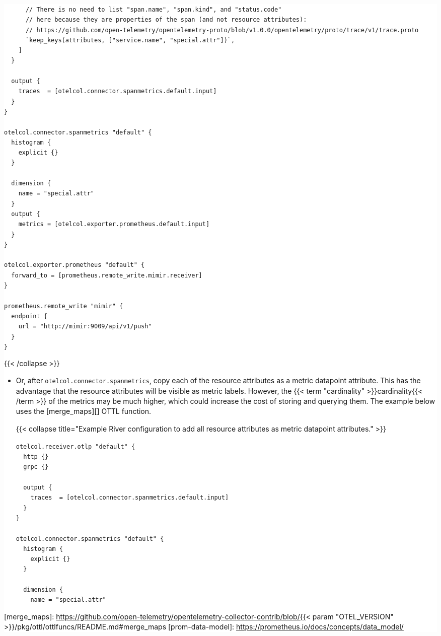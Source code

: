   ```river
        // There is no need to list "span.name", "span.kind", and "status.code"
        // here because they are properties of the span (and not resource attributes):
        // https://github.com/open-telemetry/opentelemetry-proto/blob/v1.0.0/opentelemetry/proto/trace/v1/trace.proto
        `keep_keys(attributes, ["service.name", "special.attr"])`,
      ]
    }

    output {
      traces  = [otelcol.connector.spanmetrics.default.input]
    }
  }

  otelcol.connector.spanmetrics "default" {
    histogram {
      explicit {}
    }

    dimension {
      name = "special.attr"
    }
    output {
      metrics = [otelcol.exporter.prometheus.default.input]
    }
  }

  otelcol.exporter.prometheus "default" {
    forward_to = [prometheus.remote_write.mimir.receiver]
  }

  prometheus.remote_write "mimir" {
    endpoint {
      url = "http://mimir:9009/api/v1/push"
    }
  }
  ```
  {{< /collapse >}}

- Or, after `otelcol.connector.spanmetrics`, copy each of the resource attributes as a metric datapoint attribute.
This has the advantage that the resource attributes will be visible as metric labels.
However, the {{< term "cardinality" >}}cardinality{{< /term >}} of the metrics may be much higher, which could increase the cost of storing and querying them.
The example below uses the [merge_maps][] OTTL function.

  {{< collapse title="Example River configuration to add all resource attributes as metric datapoint attributes." >}}
  ```river
  otelcol.receiver.otlp "default" {
    http {}
    grpc {}

    output {
      traces  = [otelcol.connector.spanmetrics.default.input]
    }
  }

  otelcol.connector.spanmetrics "default" {
    histogram {
      explicit {}
    }

    dimension {
      name = "special.attr"
  ```

[dimension]: #dimension-block
[histogram]: #histogram-block
[exponential]: #exponential-block
[explicit]: #explicit-block
[exemplars]: #exemplars-block
[output]: #output-block
[Handling of resource attributes]: #handling-of-resource-attributes
[merge_maps]: https://github.com/open-telemetry/opentelemetry-collector-contrib/blob/{{< param "OTEL_VERSION" >}}/pkg/ottl/ottlfuncs/README.md#merge_maps
[prom-data-model]: https://prometheus.io/docs/concepts/data_model/